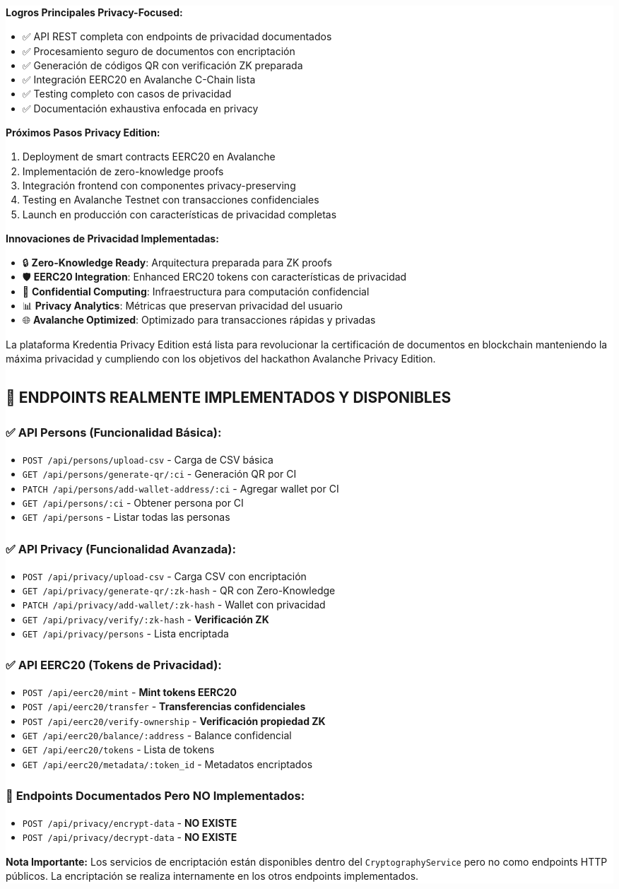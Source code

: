 **Logros Principales Privacy-Focused:**
- ✅ API REST completa con endpoints de privacidad documentados
- ✅ Procesamiento seguro de documentos con encriptación
- ✅ Generación de códigos QR con verificación ZK preparada
- ✅ Integración EERC20 en Avalanche C-Chain lista
- ✅ Testing completo con casos de privacidad
- ✅ Documentación exhaustiva enfocada en privacy

**Próximos Pasos Privacy Edition:**
1. Deployment de smart contracts EERC20 en Avalanche
2. Implementación de zero-knowledge proofs
3. Integración frontend con componentes privacy-preserving
4. Testing en Avalanche Testnet con transacciones confidenciales
5. Launch en producción con características de privacidad completas

**Innovaciones de Privacidad Implementadas:**
- 🔒 **Zero-Knowledge Ready**: Arquitectura preparada para ZK proofs
- 🛡️ **EERC20 Integration**: Enhanced ERC20 tokens con características de privacidad
- 🔐 **Confidential Computing**: Infraestructura para computación confidencial
- 📊 **Privacy Analytics**: Métricas que preservan privacidad del usuario
- 🌐 **Avalanche Optimized**: Optimizado para transacciones rápidas y privadas

La plataforma Kredentia Privacy Edition está lista para revolucionar la certificación de documentos en blockchain manteniendo la máxima privacidad y cumpliendo con los objetivos del hackathon Avalanche Privacy Edition.

## 📍 **ENDPOINTS REALMENTE IMPLEMENTADOS Y DISPONIBLES**

### ✅ **API Persons (Funcionalidad Básica):**
- `POST /api/persons/upload-csv` - Carga de CSV básica
- `GET /api/persons/generate-qr/:ci` - Generación QR por CI
- `PATCH /api/persons/add-wallet-address/:ci` - Agregar wallet por CI
- `GET /api/persons/:ci` - Obtener persona por CI
- `GET /api/persons` - Listar todas las personas

### ✅ **API Privacy (Funcionalidad Avanzada):**
- `POST /api/privacy/upload-csv` - Carga CSV con encriptación
- `GET /api/privacy/generate-qr/:zk-hash` - QR con Zero-Knowledge
- `PATCH /api/privacy/add-wallet/:zk-hash` - Wallet con privacidad
- `GET /api/privacy/verify/:zk-hash` - **Verificación ZK**
- `GET /api/privacy/persons` - Lista encriptada

### ✅ **API EERC20 (Tokens de Privacidad):**
- `POST /api/eerc20/mint` - **Mint tokens EERC20**
- `POST /api/eerc20/transfer` - **Transferencias confidenciales**
- `POST /api/eerc20/verify-ownership` - **Verificación propiedad ZK**
- `GET /api/eerc20/balance/:address` - Balance confidencial
- `GET /api/eerc20/tokens` - Lista de tokens
- `GET /api/eerc20/metadata/:token_id` - Metadatos encriptados

### 🚫 **Endpoints Documentados Pero NO Implementados:**
- `POST /api/privacy/encrypt-data` - **NO EXISTE**
- `POST /api/privacy/decrypt-data` - **NO EXISTE** 

**Nota Importante:** Los servicios de encriptación están disponibles dentro del `CryptographyService` pero no como endpoints HTTP públicos. La encriptación se realiza internamente en los otros endpoints implementados.
